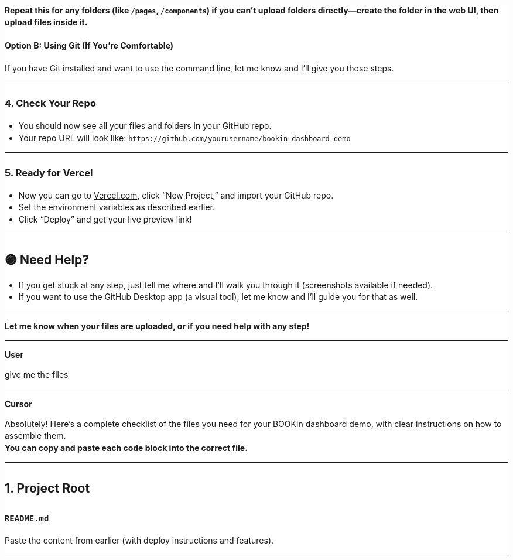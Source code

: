 **Repeat this for any folders (like `/pages`, `/components`) if you can’t upload folders directly—create the folder in the web UI, then upload files inside it.**

#### Option B: Using Git (If You’re Comfortable)
If you have Git installed and want to use the command line, let me know and I’ll give you those steps.

---

### 4. **Check Your Repo**
- You should now see all your files and folders in your GitHub repo.
- Your repo URL will look like: `https://github.com/yourusername/bookin-dashboard-demo`

---

### 5. **Ready for Vercel**
- Now you can go to [Vercel.com](https://vercel.com/), click “New Project,” and import your GitHub repo.
- Set the environment variables as described earlier.
- Click “Deploy” and get your live preview link!

---

## 🟣 Need Help?

- If you get stuck at any step, just tell me where and I’ll walk you through it (screenshots available if needed).
- If you want to use the GitHub Desktop app (a visual tool), let me know and I’ll guide you for that as well.

---

**Let me know when your files are uploaded, or if you need help with any step!**

---

**User**

give me the files

---

**Cursor**

Absolutely! Here’s a complete checklist of the files you need for your BOOKin dashboard demo, with clear instructions on how to assemble them.  
**You can copy and paste each code block into the correct file.**

---

## 1. Project Root

### `README.md`
Paste the content from earlier (with deploy instructions and features).

---
